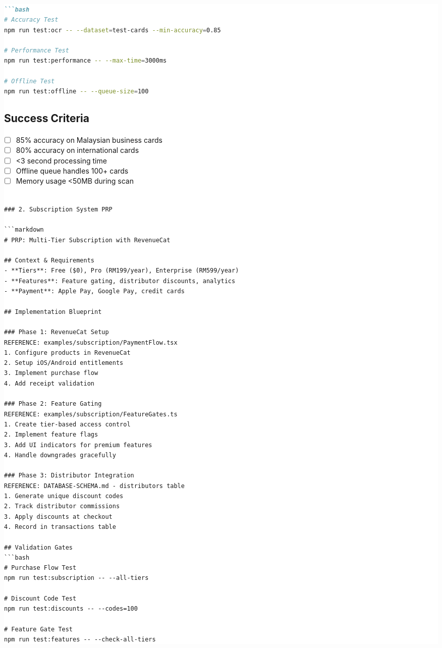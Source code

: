 ```markdown
```bash
# Accuracy Test
npm run test:ocr -- --dataset=test-cards --min-accuracy=0.85

# Performance Test
npm run test:performance -- --max-time=3000ms

# Offline Test
npm run test:offline -- --queue-size=100
```

## Success Criteria
- [ ] 85% accuracy on Malaysian business cards
- [ ] 80% accuracy on international cards
- [ ] <3 second processing time
- [ ] Offline queue handles 100+ cards
- [ ] Memory usage <50MB during scan
```

### 2. Subscription System PRP

```markdown
# PRP: Multi-Tier Subscription with RevenueCat

## Context & Requirements
- **Tiers**: Free ($0), Pro (RM199/year), Enterprise (RM599/year)
- **Features**: Feature gating, distributor discounts, analytics
- **Payment**: Apple Pay, Google Pay, credit cards

## Implementation Blueprint

### Phase 1: RevenueCat Setup
REFERENCE: examples/subscription/PaymentFlow.tsx
1. Configure products in RevenueCat
2. Setup iOS/Android entitlements
3. Implement purchase flow
4. Add receipt validation

### Phase 2: Feature Gating
REFERENCE: examples/subscription/FeatureGates.ts
1. Create tier-based access control
2. Implement feature flags
3. Add UI indicators for premium features
4. Handle downgrades gracefully

### Phase 3: Distributor Integration
REFERENCE: DATABASE-SCHEMA.md - distributors table
1. Generate unique discount codes
2. Track distributor commissions
3. Apply discounts at checkout
4. Record in transactions table

## Validation Gates
```bash
# Purchase Flow Test
npm run test:subscription -- --all-tiers

# Discount Code Test
npm run test:discounts -- --codes=100

# Feature Gate Test
npm run test:features -- --check-all-tiers
```
